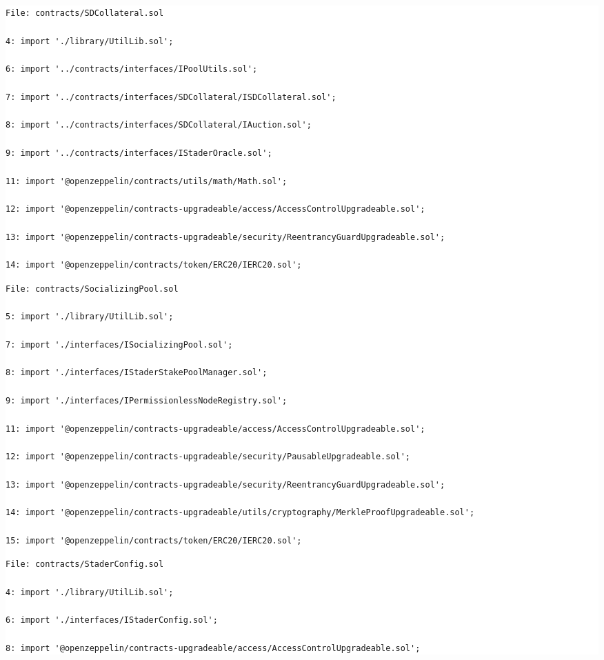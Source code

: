 ```solidity
```

```solidity
File: contracts/SDCollateral.sol

4: import './library/UtilLib.sol';

6: import '../contracts/interfaces/IPoolUtils.sol';

7: import '../contracts/interfaces/SDCollateral/ISDCollateral.sol';

8: import '../contracts/interfaces/SDCollateral/IAuction.sol';

9: import '../contracts/interfaces/IStaderOracle.sol';

11: import '@openzeppelin/contracts/utils/math/Math.sol';

12: import '@openzeppelin/contracts-upgradeable/access/AccessControlUpgradeable.sol';

13: import '@openzeppelin/contracts-upgradeable/security/ReentrancyGuardUpgradeable.sol';

14: import '@openzeppelin/contracts/token/ERC20/IERC20.sol';

```

```solidity
File: contracts/SocializingPool.sol

5: import './library/UtilLib.sol';

7: import './interfaces/ISocializingPool.sol';

8: import './interfaces/IStaderStakePoolManager.sol';

9: import './interfaces/IPermissionlessNodeRegistry.sol';

11: import '@openzeppelin/contracts-upgradeable/access/AccessControlUpgradeable.sol';

12: import '@openzeppelin/contracts-upgradeable/security/PausableUpgradeable.sol';

13: import '@openzeppelin/contracts-upgradeable/security/ReentrancyGuardUpgradeable.sol';

14: import '@openzeppelin/contracts-upgradeable/utils/cryptography/MerkleProofUpgradeable.sol';

15: import '@openzeppelin/contracts/token/ERC20/IERC20.sol';

```

```solidity
File: contracts/StaderConfig.sol

4: import './library/UtilLib.sol';

6: import './interfaces/IStaderConfig.sol';

8: import '@openzeppelin/contracts-upgradeable/access/AccessControlUpgradeable.sol';

```
